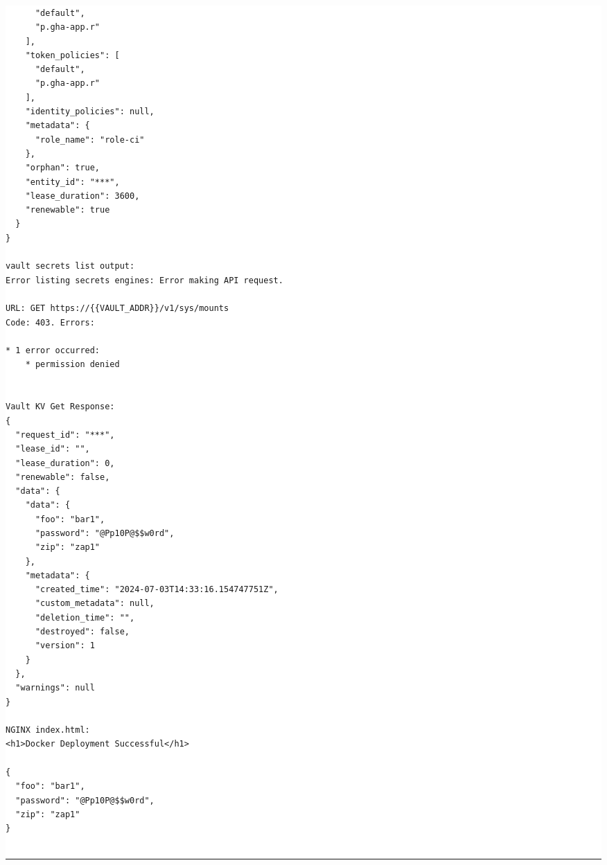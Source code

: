 ```shell
      "default",
      "p.gha-app.r"
    ],
    "token_policies": [
      "default",
      "p.gha-app.r"
    ],
    "identity_policies": null,
    "metadata": {
      "role_name": "role-ci"
    },
    "orphan": true,
    "entity_id": "***",
    "lease_duration": 3600,
    "renewable": true
  }
}

vault secrets list output:
Error listing secrets engines: Error making API request.

URL: GET https://{{VAULT_ADDR}}/v1/sys/mounts
Code: 403. Errors:

* 1 error occurred:
	* permission denied


Vault KV Get Response:
{
  "request_id": "***",
  "lease_id": "",
  "lease_duration": 0,
  "renewable": false,
  "data": {
    "data": {
      "foo": "bar1",
      "password": "@Pp10P@$$w0rd",
      "zip": "zap1"
    },
    "metadata": {
      "created_time": "2024-07-03T14:33:16.154747751Z",
      "custom_metadata": null,
      "deletion_time": "",
      "destroyed": false,
      "version": 1
    }
  },
  "warnings": null
}

NGINX index.html:
<h1>Docker Deployment Successful</h1>

{
  "foo": "bar1",
  "password": "@Pp10P@$$w0rd",
  "zip": "zap1"
}


```

---